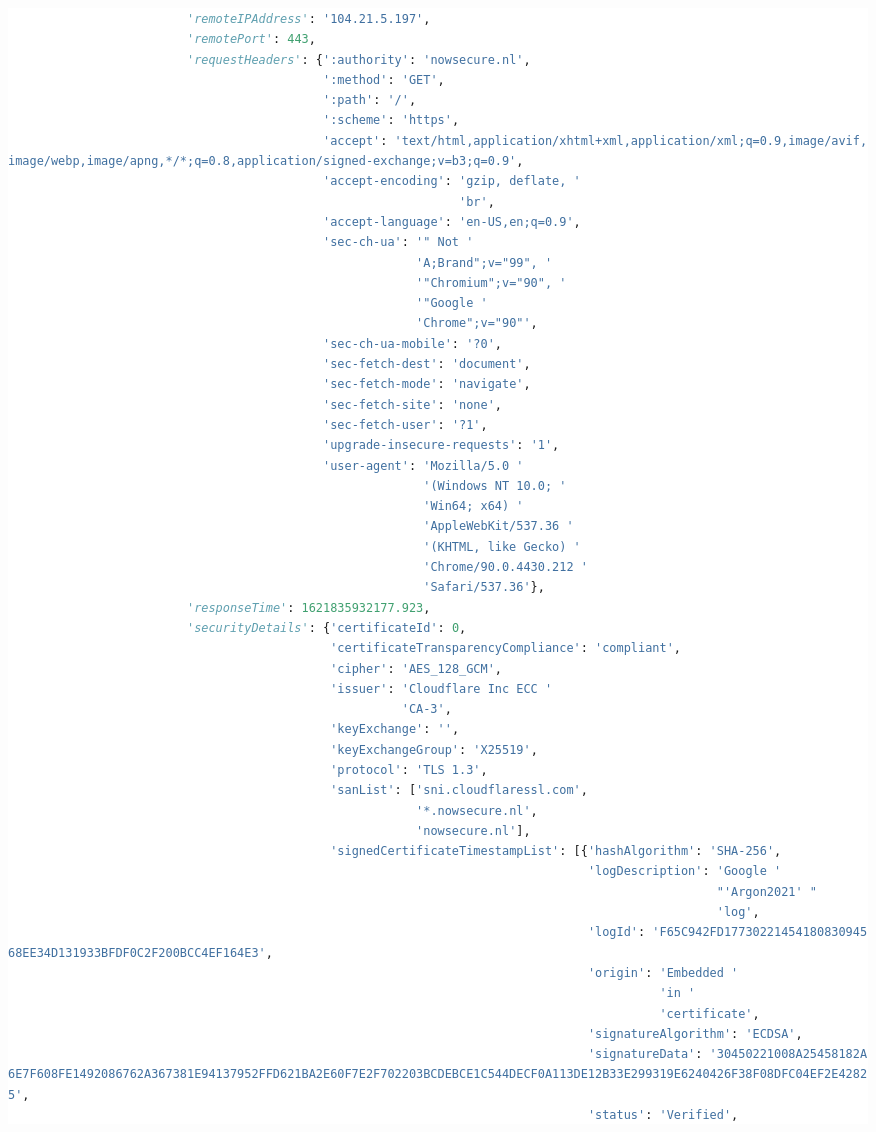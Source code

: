 ```python
                         'remoteIPAddress': '104.21.5.197',
                         'remotePort': 443,
                         'requestHeaders': {':authority': 'nowsecure.nl',
                                            ':method': 'GET',
                                            ':path': '/',
                                            ':scheme': 'https',
                                            'accept': 'text/html,application/xhtml+xml,application/xml;q=0.9,image/avif,image/webp,image/apng,*/*;q=0.8,application/signed-exchange;v=b3;q=0.9',
                                            'accept-encoding': 'gzip, deflate, '
                                                               'br',
                                            'accept-language': 'en-US,en;q=0.9',
                                            'sec-ch-ua': '" Not '
                                                         'A;Brand";v="99", '
                                                         '"Chromium";v="90", '
                                                         '"Google '
                                                         'Chrome";v="90"',
                                            'sec-ch-ua-mobile': '?0',
                                            'sec-fetch-dest': 'document',
                                            'sec-fetch-mode': 'navigate',
                                            'sec-fetch-site': 'none',
                                            'sec-fetch-user': '?1',
                                            'upgrade-insecure-requests': '1',
                                            'user-agent': 'Mozilla/5.0 '
                                                          '(Windows NT 10.0; '
                                                          'Win64; x64) '
                                                          'AppleWebKit/537.36 '
                                                          '(KHTML, like Gecko) '
                                                          'Chrome/90.0.4430.212 '
                                                          'Safari/537.36'},
                         'responseTime': 1621835932177.923,
                         'securityDetails': {'certificateId': 0,
                                             'certificateTransparencyCompliance': 'compliant',
                                             'cipher': 'AES_128_GCM',
                                             'issuer': 'Cloudflare Inc ECC '
                                                       'CA-3',
                                             'keyExchange': '',
                                             'keyExchangeGroup': 'X25519',
                                             'protocol': 'TLS 1.3',
                                             'sanList': ['sni.cloudflaressl.com',
                                                         '*.nowsecure.nl',
                                                         'nowsecure.nl'],
                                             'signedCertificateTimestampList': [{'hashAlgorithm': 'SHA-256',
                                                                                 'logDescription': 'Google '
                                                                                                   "'Argon2021' "
                                                                                                   'log',
                                                                                 'logId': 'F65C942FD1773022145418083094568EE34D131933BFDF0C2F200BCC4EF164E3',
                                                                                 'origin': 'Embedded '
                                                                                           'in '
                                                                                           'certificate',
                                                                                 'signatureAlgorithm': 'ECDSA',
                                                                                 'signatureData': '30450221008A25458182A6E7F608FE1492086762A367381E94137952FFD621BA2E60F7E2F702203BCDEBCE1C544DECF0A113DE12B33E299319E6240426F38F08DFC04EF2E42825',
                                                                                 'status': 'Verified',
```
